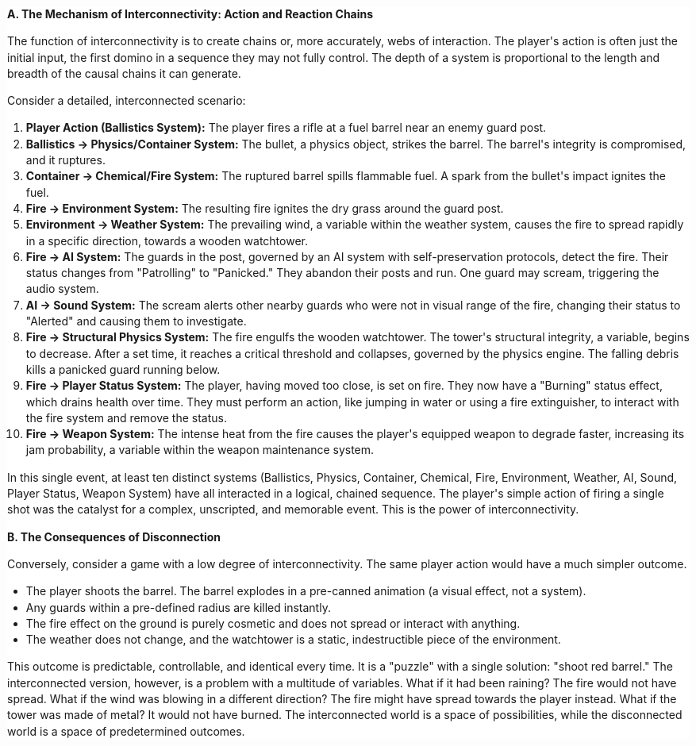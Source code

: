 **A. The Mechanism of Interconnectivity: Action and Reaction Chains**

The function of interconnectivity is to create chains or, more accurately, webs of interaction. The player's action is often just the initial input, the first domino in a sequence they may not fully control. The depth of a system is proportional to the length and breadth of the causal chains it can generate.

Consider a detailed, interconnected scenario:
1.  **Player Action (Ballistics System):** The player fires a rifle at a fuel barrel near an enemy guard post.
2.  **Ballistics -> Physics/Container System:** The bullet, a physics object, strikes the barrel. The barrel's integrity is compromised, and it ruptures.
3.  **Container -> Chemical/Fire System:** The ruptured barrel spills flammable fuel. A spark from the bullet's impact ignites the fuel.
4.  **Fire -> Environment System:** The resulting fire ignites the dry grass around the guard post.
5.  **Environment -> Weather System:** The prevailing wind, a variable within the weather system, causes the fire to spread rapidly in a specific direction, towards a wooden watchtower.
6.  **Fire -> AI System:** The guards in the post, governed by an AI system with self-preservation protocols, detect the fire. Their status changes from "Patrolling" to "Panicked." They abandon their posts and run. One guard may scream, triggering the audio system.
7.  **AI -> Sound System:** The scream alerts other nearby guards who were not in visual range of the fire, changing their status to "Alerted" and causing them to investigate.
8.  **Fire -> Structural Physics System:** The fire engulfs the wooden watchtower. The tower's structural integrity, a variable, begins to decrease. After a set time, it reaches a critical threshold and collapses, governed by the physics engine. The falling debris kills a panicked guard running below.
9.  **Fire -> Player Status System:** The player, having moved too close, is set on fire. They now have a "Burning" status effect, which drains health over time. They must perform an action, like jumping in water or using a fire extinguisher, to interact with the fire system and remove the status.
10. **Fire -> Weapon System:** The intense heat from the fire causes the player's equipped weapon to degrade faster, increasing its jam probability, a variable within the weapon maintenance system.

In this single event, at least ten distinct systems (Ballistics, Physics, Container, Chemical, Fire, Environment, Weather, AI, Sound, Player Status, Weapon System) have all interacted in a logical, chained sequence. The player's simple action of firing a single shot was the catalyst for a complex, unscripted, and memorable event. This is the power of interconnectivity.

**B. The Consequences of Disconnection**

Conversely, consider a game with a low degree of interconnectivity. The same player action would have a much simpler outcome.
*   The player shoots the barrel. The barrel explodes in a pre-canned animation (a visual effect, not a system).
*   Any guards within a pre-defined radius are killed instantly.
*   The fire effect on the ground is purely cosmetic and does not spread or interact with anything.
*   The weather does not change, and the watchtower is a static, indestructible piece of the environment.

This outcome is predictable, controllable, and identical every time. It is a "puzzle" with a single solution: "shoot red barrel." The interconnected version, however, is a problem with a multitude of variables. What if it had been raining? The fire would not have spread. What if the wind was blowing in a different direction? The fire might have spread towards the player instead. What if the tower was made of metal? It would not have burned. The interconnected world is a space of possibilities, while the disconnected world is a space of predetermined outcomes.
